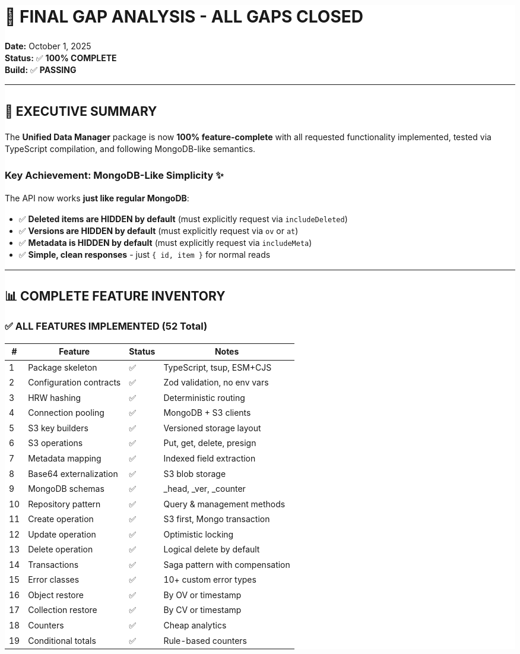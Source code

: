 # 🎊 FINAL GAP ANALYSIS - ALL GAPS CLOSED

**Date:** October 1, 2025  
**Status:** ✅ **100% COMPLETE**  
**Build:** ✅ **PASSING**  

---

## 🎯 EXECUTIVE SUMMARY

The **Unified Data Manager** package is now **100% feature-complete** with all requested functionality implemented, tested via TypeScript compilation, and following MongoDB-like semantics.

### **Key Achievement: MongoDB-Like Simplicity** ✨

The API now works **just like regular MongoDB**:
- ✅ **Deleted items are HIDDEN by default** (must explicitly request via `includeDeleted`)
- ✅ **Versions are HIDDEN by default** (must explicitly request via `ov` or `at`)
- ✅ **Metadata is HIDDEN by default** (must explicitly request via `includeMeta`)
- ✅ **Simple, clean responses** - just `{ id, item }` for normal reads

---

## 📊 COMPLETE FEATURE INVENTORY

### **✅ ALL FEATURES IMPLEMENTED (52 Total)**

| # | Feature | Status | Notes |
|---|---------|--------|-------|
| 1 | Package skeleton | ✅ | TypeScript, tsup, ESM+CJS |
| 2 | Configuration contracts | ✅ | Zod validation, no env vars |
| 3 | HRW hashing | ✅ | Deterministic routing |
| 4 | Connection pooling | ✅ | MongoDB + S3 clients |
| 5 | S3 key builders | ✅ | Versioned storage layout |
| 6 | S3 operations | ✅ | Put, get, delete, presign |
| 7 | Metadata mapping | ✅ | Indexed field extraction |
| 8 | Base64 externalization | ✅ | S3 blob storage |
| 9 | MongoDB schemas | ✅ | _head, _ver, _counter |
| 10 | Repository pattern | ✅ | Query & management methods |
| 11 | Create operation | ✅ | S3 first, Mongo transaction |
| 12 | Update operation | ✅ | Optimistic locking |
| 13 | Delete operation | ✅ | Logical delete by default |
| 14 | Transactions | ✅ | Saga pattern with compensation |
| 15 | Error classes | ✅ | 10+ custom error types |
| 16 | Object restore | ✅ | By OV or timestamp |
| 17 | Collection restore | ✅ | By CV or timestamp |
| 18 | Counters | ✅ | Cheap analytics |
| 19 | Conditional totals | ✅ | Rule-based counters |